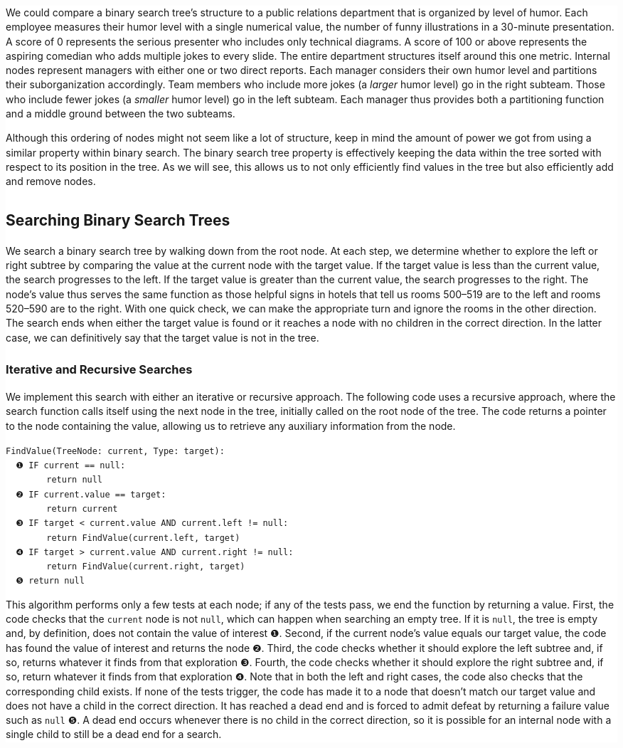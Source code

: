 We could compare a binary search tree’s structure to a public relations department that is organized by level of humor. Each employee measures their humor level with a single numerical value, the number of funny illustrations in a 30-minute presentation. A score of 0 represents the serious presenter who includes only technical diagrams. A score of 100 or above represents the aspiring comedian who adds multiple jokes to every slide. The entire department structures itself around this one metric. Internal nodes represent managers with either one or two direct reports. Each manager considers their own humor level and partitions their suborganization accordingly. Team members who include more jokes (a _larger_ humor level) go in the right subteam. Those who include fewer jokes (a _smaller_ humor level) go in the left subteam. Each manager thus provides both a partitioning function and a middle ground between the two subteams.

Although this ordering of nodes might not seem like a lot of structure, keep in mind the amount of power we got from using a similar property within binary search. The binary search tree property is effectively keeping the data within the tree sorted with respect to its position in the tree. As we will see, this allows us to not only efficiently find values in the tree but also efficiently add and remove nodes.

## Searching Binary Search Trees

We search a binary search tree by walking down from the root node. At each step, we determine whether to explore the left or right subtree by comparing the value at the current node with the target value. If the target value is less than the current value, the search progresses to the left. If the target value is greater than the current value, the search progresses to the right. The node’s value thus serves the same function as those helpful signs in hotels that tell us rooms 500–519 are to the left and rooms 520–590 are to the right. With one quick check, we can make the appropriate turn and ignore the rooms in the other direction. The search ends when either the target value is found or it reaches a node with no children in the correct direction. In the latter case, we can definitively say that the target value is not in the tree.

### Iterative and Recursive Searches

We implement this search with either an iterative or recursive approach. The following code uses a recursive approach, where the search function calls itself using the next node in the tree, initially called on the root node of the tree. The code returns a pointer to the node containing the value, allowing us to retrieve any auxiliary information from the node.

```
FindValue(TreeNode: current, Type: target):
  ❶ IF current == null:
        return null
  ❷ IF current.value == target:
        return current
  ❸ IF target < current.value AND current.left != null:
        return FindValue(current.left, target)
  ❹ IF target > current.value AND current.right != null:
        return FindValue(current.right, target)
  ❺ return null
```

This algorithm performs only a few tests at each node; if any of the tests pass, we end the function by returning a value. First, the code checks that the `current` node is not `null`, which can happen when searching an empty tree. If it is `null`, the tree is empty and, by definition, does not contain the value of interest ❶. Second, if the current node’s value equals our target value, the code has found the value of interest and returns the node ❷. Third, the code checks whether it should explore the left subtree and, if so, returns whatever it finds from that exploration ❸. Fourth, the code checks whether it should explore the right subtree and, if so, return whatever it finds from that exploration ❹. Note that in both the left and right cases, the code also checks that the corresponding child exists. If none of the tests trigger, the code has made it to a node that doesn’t match our target value and does not have a child in the correct direction. It has reached a dead end and is forced to admit defeat by returning a failure value such as `null` ❺. A dead end occurs whenever there is no child in the correct direction, so it is possible for an internal node with a single child to still be a dead end for a search.
